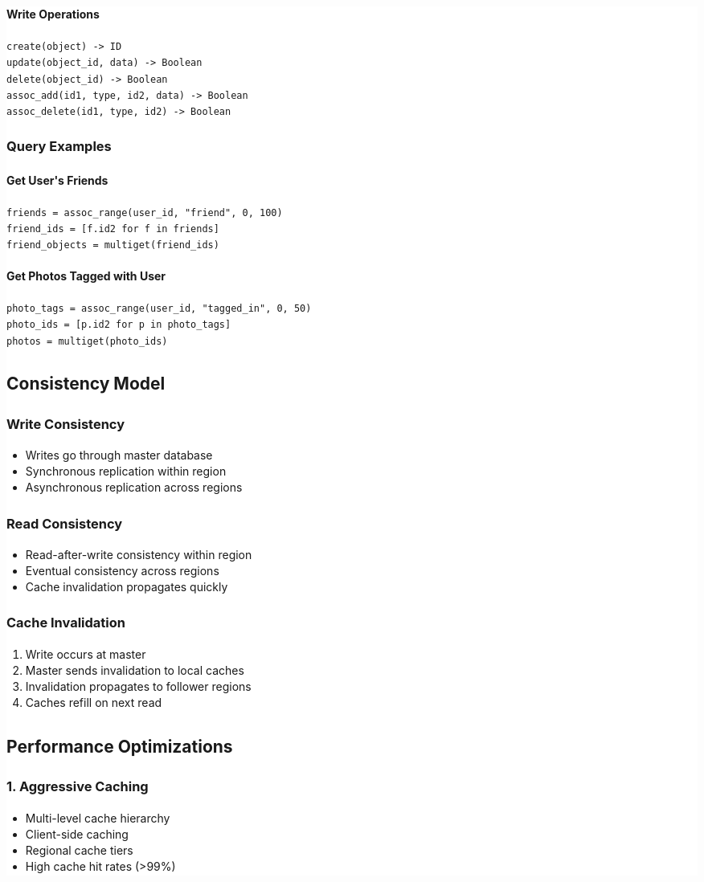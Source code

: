 #### Write Operations
```
create(object) -> ID
update(object_id, data) -> Boolean
delete(object_id) -> Boolean
assoc_add(id1, type, id2, data) -> Boolean
assoc_delete(id1, type, id2) -> Boolean
```

### Query Examples

#### Get User's Friends
```
friends = assoc_range(user_id, "friend", 0, 100)
friend_ids = [f.id2 for f in friends]
friend_objects = multiget(friend_ids)
```

#### Get Photos Tagged with User
```
photo_tags = assoc_range(user_id, "tagged_in", 0, 50)
photo_ids = [p.id2 for p in photo_tags]
photos = multiget(photo_ids)
```

## Consistency Model

### Write Consistency
- Writes go through master database
- Synchronous replication within region
- Asynchronous replication across regions

### Read Consistency
- Read-after-write consistency within region
- Eventual consistency across regions
- Cache invalidation propagates quickly

### Cache Invalidation
1. Write occurs at master
2. Master sends invalidation to local caches
3. Invalidation propagates to follower regions
4. Caches refill on next read

## Performance Optimizations

### 1. Aggressive Caching
- Multi-level cache hierarchy
- Client-side caching
- Regional cache tiers
- High cache hit rates (>99%)
